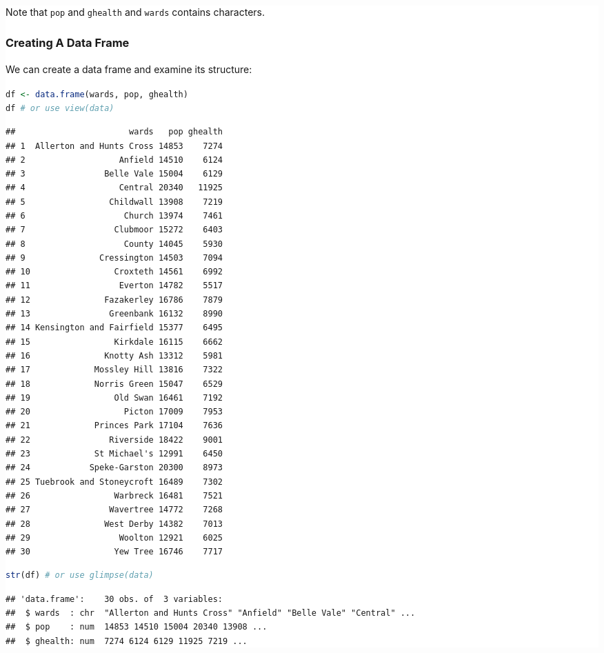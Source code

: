 Note that `pop` and `ghealth` and `wards` contains characters.

### Creating A Data Frame

We can create a data frame and examine its structure:

```r
df <- data.frame(wards, pop, ghealth)
df # or use view(data)
```

```
##                       wards   pop ghealth
## 1  Allerton and Hunts Cross 14853    7274
## 2                   Anfield 14510    6124
## 3                Belle Vale 15004    6129
## 4                   Central 20340   11925
## 5                 Childwall 13908    7219
## 6                    Church 13974    7461
## 7                  Clubmoor 15272    6403
## 8                    County 14045    5930
## 9               Cressington 14503    7094
## 10                 Croxteth 14561    6992
## 11                  Everton 14782    5517
## 12               Fazakerley 16786    7879
## 13                Greenbank 16132    8990
## 14 Kensington and Fairfield 15377    6495
## 15                 Kirkdale 16115    6662
## 16               Knotty Ash 13312    5981
## 17             Mossley Hill 13816    7322
## 18             Norris Green 15047    6529
## 19                 Old Swan 16461    7192
## 20                   Picton 17009    7953
## 21             Princes Park 17104    7636
## 22                Riverside 18422    9001
## 23             St Michael's 12991    6450
## 24            Speke-Garston 20300    8973
## 25 Tuebrook and Stoneycroft 16489    7302
## 26                 Warbreck 16481    7521
## 27                Wavertree 14772    7268
## 28               West Derby 14382    7013
## 29                  Woolton 12921    6025
## 30                 Yew Tree 16746    7717
```

```r
str(df) # or use glimpse(data) 
```

```
## 'data.frame':	30 obs. of  3 variables:
##  $ wards  : chr  "Allerton and Hunts Cross" "Anfield" "Belle Vale" "Central" ...
##  $ pop    : num  14853 14510 15004 20340 13908 ...
##  $ ghealth: num  7274 6124 6129 11925 7219 ...
```
